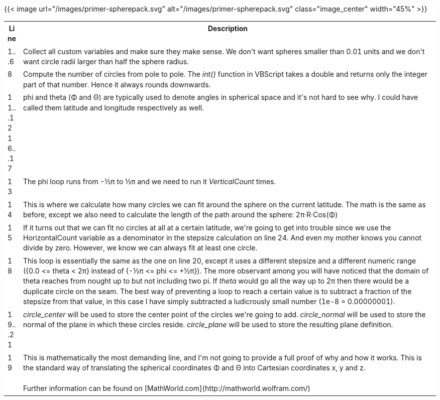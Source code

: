 {{< image url="/images/primer-spherepack.svg" alt="/images/primer-spherepack.svg" class="image_center" width="45%" >}}

<table class="multiline">
<tr>
<th>Line</th>
<th>Description</th>
</tr>
<tr>
<td>1...6</td>
<td>Collect all custom variables and make sure they make sense. We don't want spheres smaller than 0.01 units and we don't want circle radii larger than half the sphere radius.</td>
</tr>
<tr>
<td>8</td>
<td>Compute the number of circles from pole to pole. The <i>int()</i> function in VBScript takes a double and returns only the integer part of that number. Hence it always rounds downwards.</td>
</tr>
<tr>
<td>11...12<br>16...17</td>
<td>phi and theta (Φ and Θ) are typically used to denote angles in spherical space and it's not hard to see why. I could have called them latitude and longitude respectively as well.</td>
</tr>
<tr>
<td>13</td>
<td>The phi loop runs from -½π to ½π and we need to run it <i>VerticalCount</i> times.</td>
</tr>
<tr>
<td>14</td>
<td>This is where we calculate how many circles we can fit around the sphere on the current latitude. The math is the same as before, except we also need to calculate the length of the path around the sphere: 2π·R·Cos(Φ)</td>
</tr>
<tr>
<td>15</td>
<td>If it turns out that we can fit no circles at all at a certain latitude, we're going to get into trouble since we use the HorizontalCount variable as a denominator in the stepsize calculation on line 24. And even my mother knows you cannot divide by zero. However, we know we can always fit at least one circle.</td>
</tr>
<tr>
<td>18</td>
<td>This loop is essentially the same as the one on line 20, except it uses a different stepsize and a different numeric range ({0.0 <= theta < 2π} instead of {-½π <= phi <= +½π}). The more observant among you will have noticed that the domain of theta reaches from nought up to but not including two pi. If <i>theta</i> would go all the way up to 2π then there would be a duplicate circle on the seam. The best way of preventing a loop to reach a certain value is to subtract a fraction of the stepsize from that value, in this case I have simply subtracted a ludicrously small number (1e-8 = 0.00000001).</td>
</tr>
<tr>
<td>19...21</td>
<td><i>circle_center</i> will be used to store the center point of the circles we're going to add.  
<i>circle_normal</i> will be used to store the normal of the plane in which these circles reside.  
<i>circle_plane</i> will be used to store the resulting plane definition.</td>
</tr>
<tr>
<td>19</td>
<td>This is mathematically the most demanding line, and I'm not going to provide a full proof of why and how it works. This is the standard way of translating the spherical coordinates Φ and Θ into Cartesian coordinates x, y and z.
<br><br>
Further information can be found on [MathWorld.com](http://mathworld.wolfram.com/)</td>
</tr>